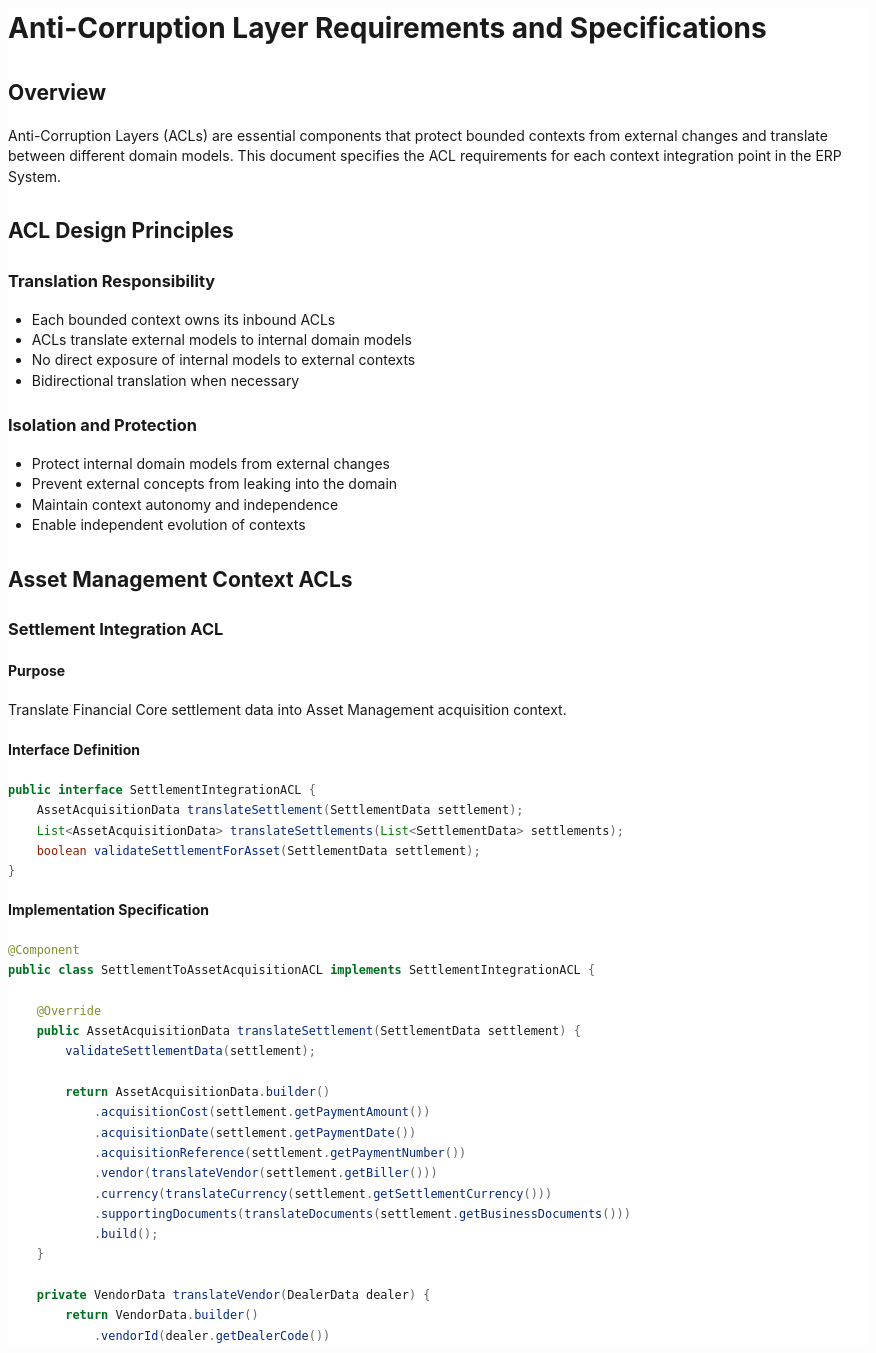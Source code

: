 # Anti-Corruption Layer Requirements and Specifications

## Overview

Anti-Corruption Layers (ACLs) are essential components that protect bounded contexts from external changes and translate between different domain models. This document specifies the ACL requirements for each context integration point in the ERP System.

## ACL Design Principles

### Translation Responsibility
- Each bounded context owns its inbound ACLs
- ACLs translate external models to internal domain models
- No direct exposure of internal models to external contexts
- Bidirectional translation when necessary

### Isolation and Protection
- Protect internal domain models from external changes
- Prevent external concepts from leaking into the domain
- Maintain context autonomy and independence
- Enable independent evolution of contexts

## Asset Management Context ACLs

### Settlement Integration ACL

#### Purpose
Translate Financial Core settlement data into Asset Management acquisition context.

#### Interface Definition
```java
public interface SettlementIntegrationACL {
    AssetAcquisitionData translateSettlement(SettlementData settlement);
    List<AssetAcquisitionData> translateSettlements(List<SettlementData> settlements);
    boolean validateSettlementForAsset(SettlementData settlement);
}
```

#### Implementation Specification
```java
@Component
public class SettlementToAssetAcquisitionACL implements SettlementIntegrationACL {
    
    @Override
    public AssetAcquisitionData translateSettlement(SettlementData settlement) {
        validateSettlementData(settlement);
        
        return AssetAcquisitionData.builder()
            .acquisitionCost(settlement.getPaymentAmount())
            .acquisitionDate(settlement.getPaymentDate())
            .acquisitionReference(settlement.getPaymentNumber())
            .vendor(translateVendor(settlement.getBiller()))
            .currency(translateCurrency(settlement.getSettlementCurrency()))
            .supportingDocuments(translateDocuments(settlement.getBusinessDocuments()))
            .build();
    }
    
    private VendorData translateVendor(DealerData dealer) {
        return VendorData.builder()
            .vendorId(dealer.getDealerCode())
```